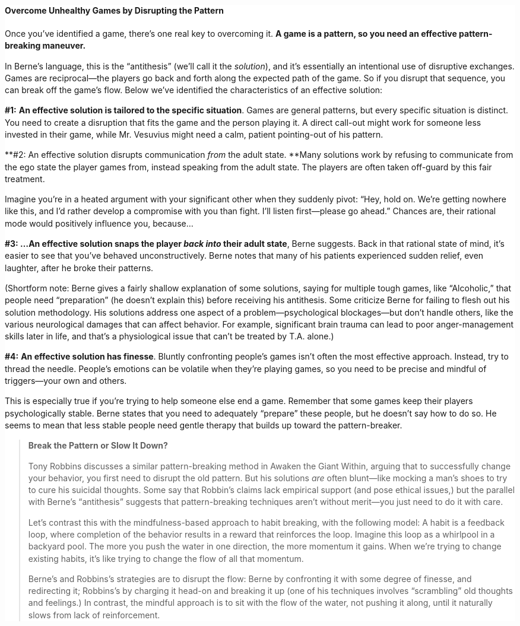 #### Overcome Unhealthy Games by Disrupting the Pattern

Once you’ve identified a game, there’s one real key to overcoming it. **A game is a pattern, so you need an effective pattern-breaking maneuver.**

In Berne’s language, this is the “antithesis” (we’ll call it the _solution_), and it’s essentially an intentional use of disruptive exchanges. Games are reciprocal—the players go back and forth along the expected path of the game. So if you disrupt that sequence, you can break off the game’s flow. Below we’ve identified the characteristics of an effective solution:

**#1:** **An effective solution is tailored to the specific situation**. Games are general patterns, but every specific situation is distinct. You need to create a disruption that fits the game and the person playing it. A direct call-out might work for someone less invested in their game, while Mr. Vesuvius might need a calm, patient pointing-out of his pattern.

**#2: An effective solution disrupts communication _from_ the adult state. **Many solutions work by refusing to communicate from the ego state the player games from, instead speaking from the adult state. The players are often taken off-guard by this fair treatment.

Imagine you’re in a heated argument with your significant other when they suddenly pivot: “Hey, hold on. We’re getting nowhere like this, and I’d rather develop a compromise with you than fight. I’ll listen first—please go ahead.” Chances are, their rational mode would positively influence you, because…

**#3: …An effective solution snaps the player _back into_ their adult state**, Berne suggests. Back in that rational state of mind, it’s easier to see that you’ve behaved unconstructively. Berne notes that many of his patients experienced sudden relief, even laughter, after he broke their patterns.

(Shortform note: Berne gives a fairly shallow explanation of some solutions, saying for multiple tough games, like “Alcoholic,” that people need “preparation” (he doesn’t explain this) before receiving his antithesis. Some criticize Berne for failing to flesh out his solution methodology. His solutions address one aspect of a problem—psychological blockages—but don’t handle others, like the various neurological damages that can affect behavior. For example, significant brain trauma can lead to poor anger-management skills later in life, and that’s a physiological issue that can’t be treated by T.A. alone.)

**#4:** **An effective solution has finesse**. Bluntly confronting people’s games isn’t often the most effective approach. Instead, try to thread the needle. People’s emotions can be volatile when they’re playing games, so you need to be precise and mindful of triggers—your own and others.

This is especially true if you’re trying to help someone else end a game. Remember that some games keep their players psychologically stable. Berne states that you need to adequately “prepare” these people, but he doesn’t say how to do so. He seems to mean that less stable people need gentle therapy that builds up toward the pattern-breaker.

> **Break the Pattern or Slow It Down?**
> 
> Tony Robbins discusses a similar pattern-breaking method in Awaken the Giant Within, arguing that to successfully change your behavior, you first need to disrupt the old pattern. But his solutions _are_ often blunt—like mocking a man’s shoes to try to cure his suicidal thoughts. Some say that Robbin’s claims lack empirical support (and pose ethical issues,) but the parallel with Berne’s “antithesis” suggests that pattern-breaking techniques aren’t without merit—you just need to do it with care.
> 
> Let’s contrast this with the mindfulness-based approach to habit breaking, with the following model: A habit is a feedback loop, where completion of the behavior results in a reward that reinforces the loop. Imagine this loop as a whirlpool in a backyard pool. The more you push the water in one direction, the more momentum it gains. When we’re trying to change existing habits, it’s like trying to change the flow of all that momentum.
> 
> Berne’s and Robbins’s strategies are to disrupt the flow: Berne by confronting it with some degree of finesse, and redirecting it; Robbins’s by charging it head-on and breaking it up (one of his techniques involves “scrambling” old thoughts and feelings.) In contrast, the mindful approach is to sit with the flow of the water, not pushing it along, until it naturally slows from lack of reinforcement.
> 